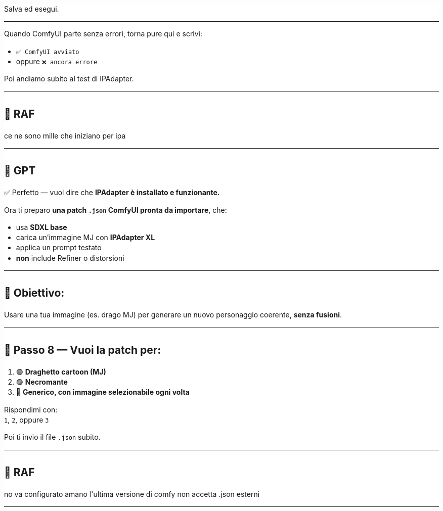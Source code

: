 Salva ed esegui.

---

Quando ComfyUI parte senza errori, torna pure qui e scrivi:

- `✅ ComfyUI avviato`
- oppure `❌ ancora errore`

Poi andiamo subito al test di IPAdapter.

---

## 👤 **RAF**

ce ne sono mille che iniziano per ipa

---

## 🤖 **GPT**

✅ Perfetto — vuol dire che **IPAdapter è installato e funzionante.**

Ora ti preparo **una patch `.json` ComfyUI pronta da importare**, che:

- usa **SDXL base**
- carica un’immagine MJ con **IPAdapter XL**
- applica un prompt testato
- **non** include Refiner o distorsioni

---

## 🎯 Obiettivo:  
Usare una tua immagine (es. drago MJ) per generare un nuovo personaggio coerente, **senza fusioni**.

---

## 🔧 Passo 8 — Vuoi la patch per:

1. 🟢 **Draghetto cartoon (MJ)**
2. 🟣 **Necromante**
3. 🔘 **Generico, con immagine selezionabile ogni volta**

Rispondimi con:  
`1`, `2`, oppure `3`

Poi ti invio il file `.json` subito.

---

## 👤 **RAF**

no va configurato amano l'ultima versione di comfy non accetta .json esterni

---
